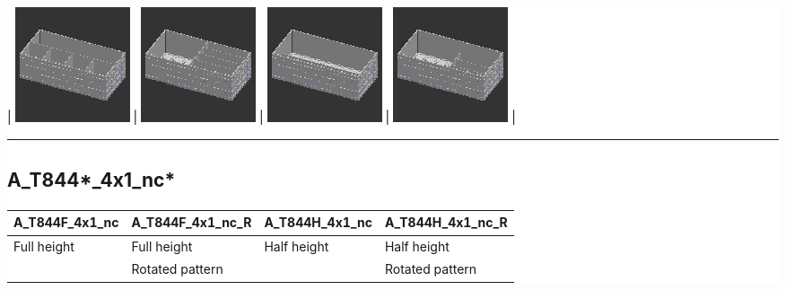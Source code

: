 | ![preview](png/A_T844F_4x1_1x1.png) | ![preview](png/A_T844F_4x1_1x1_R.png) | ![preview](png/A_T844H_4x1_1x1.png) | ![preview](png/A_T844H_4x1_1x1_R.png) | 


---
## A_T844*_4x1_nc*
| **A_T844F_4x1_nc** | **A_T844F_4x1_nc_R** | **A_T844H_4x1_nc** | **A_T844H_4x1_nc_R** | 
| --- | --- | --- | --- | 
| Full height | Full height | Half height | Half height | 
|  | Rotated pattern |  | Rotated pattern | 